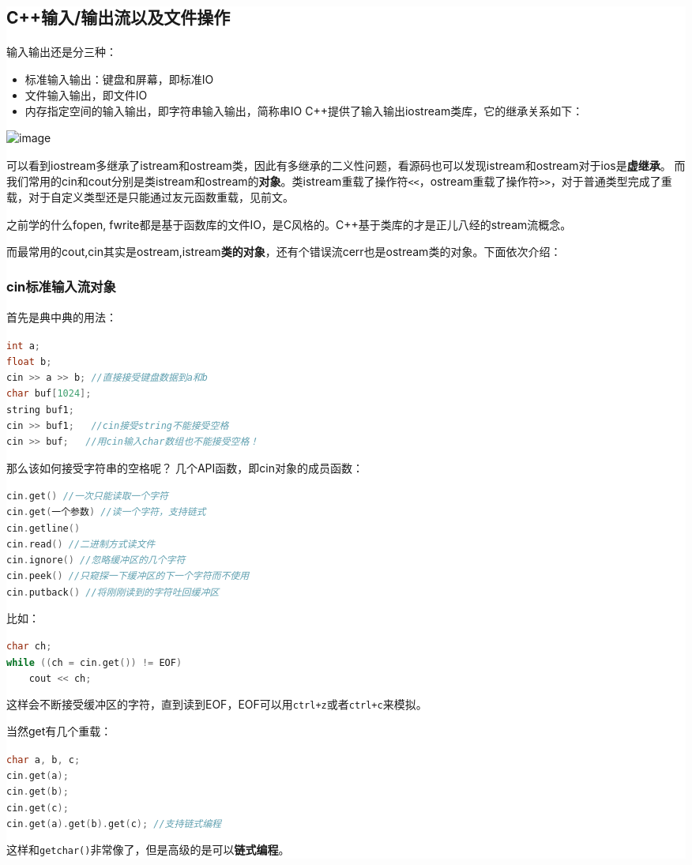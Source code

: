## C++输入/输出流以及文件操作
输入输出还是分三种：
* 标准输入输出：键盘和屏幕，即标准IO
* 文件输入输出，即文件IO
* 内存指定空间的输入输出，即字符串输入输出，简称串IO
C++提供了输入输出iostream类库，它的继承关系如下：

![image](https://user-images.githubusercontent.com/55400137/149446086-7e80eea1-6d41-4144-abd0-9c773a9a1c51.png)

可以看到iostream多继承了istream和ostream类，因此有多继承的二义性问题，看源码也可以发现istream和ostream对于ios是**虚继承**。
而我们常用的cin和cout分别是类istream和ostream的**对象**。类istream重载了操作符`<<`，ostream重载了操作符`>>`，对于普通类型完成了重载，对于自定义类型还是只能通过友元函数重载，见前文。

之前学的什么fopen, fwrite都是基于函数库的文件IO，是C风格的。C++基于类库的才是正儿八经的stream流概念。

而最常用的cout,cin其实是ostream,istream**类的对象**，还有个错误流cerr也是ostream类的对象。下面依次介绍：
	
### cin标准输入流对象
首先是典中典的用法：
```cpp
int a;
float b;
cin >> a >> b; //直接接受键盘数据到a和b
char buf[1024]; 
string buf1;
cin >> buf1;   //cin接受string不能接受空格
cin >> buf;   //用cin输入char数组也不能接受空格！
```
那么该如何接受字符串的空格呢？
几个API函数，即cin对象的成员函数：
```cpp
cin.get() //一次只能读取一个字符
cin.get(一个参数) //读一个字符，支持链式
cin.getline()
cin.read() //二进制方式读文件
cin.ignore() //忽略缓冲区的几个字符
cin.peek() //只窥探一下缓冲区的下一个字符而不使用
cin.putback() //将刚刚读到的字符吐回缓冲区
```
比如：
```cpp
char ch;
while ((ch = cin.get()) != EOF)
	cout << ch;
```
这样会不断接受缓冲区的字符，直到读到EOF，EOF可以用`ctrl+z`或者`ctrl+c`来模拟。
	
当然get有几个重载：
```cpp
char a, b, c;
cin.get(a);
cin.get(b);
cin.get(c);
cin.get(a).get(b).get(c); //支持链式编程
```
这样和`getchar()`非常像了，但是高级的是可以**链式编程**。
	